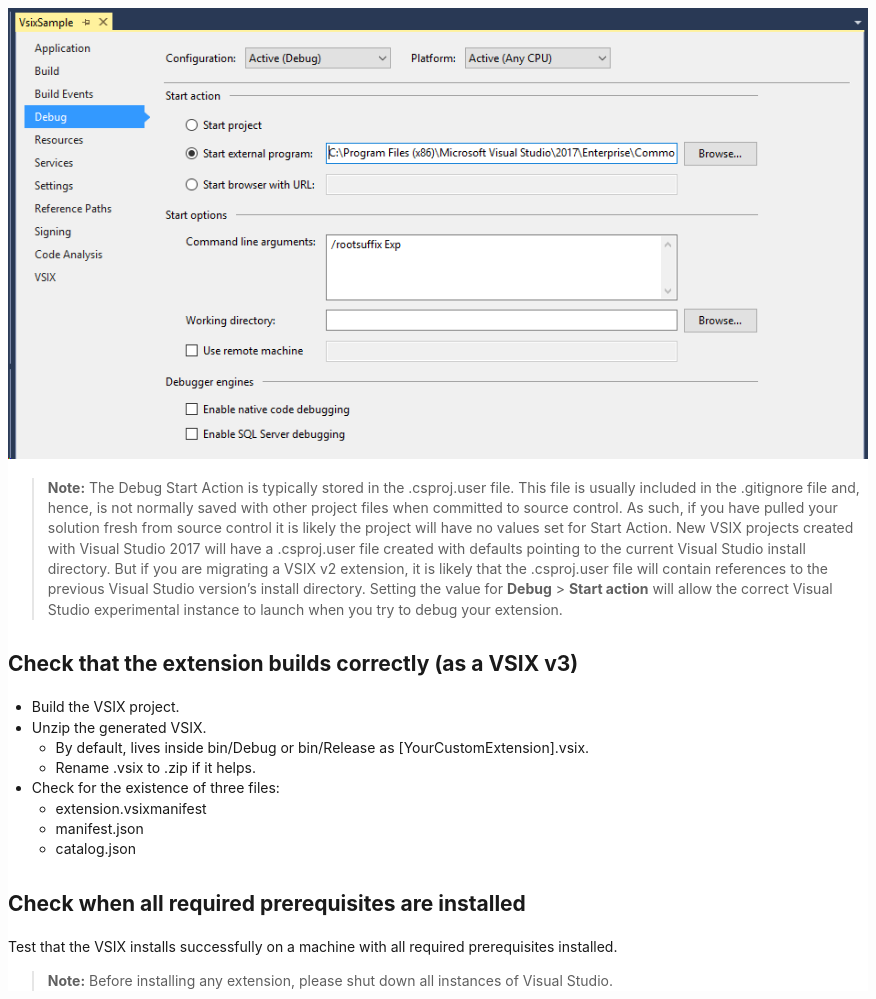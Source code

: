 ![start external program](media/start-external-program.png)

>**Note:** The Debug Start Action is typically stored in the .csproj.user file. This file is usually included in the .gitignore file and, hence, is not normally saved with other project files when committed to source control. As such, if you have pulled your solution fresh from source control it is likely the project will have no values set for Start Action. New VSIX projects created with Visual Studio 2017 will have a .csproj.user file created with defaults pointing to the current Visual Studio install directory. But if you are migrating a VSIX v2 extension, it is likely that the .csproj.user file will contain references to the previous Visual Studio version’s install directory. Setting the value for **Debug** > **Start action** will allow the correct Visual Studio experimental instance to launch when you try to debug your extension.

## Check that the extension builds correctly (as a VSIX v3)

* Build the VSIX project.
* Unzip the generated VSIX.
  * By default, lives inside bin/Debug or bin/Release as [YourCustomExtension].vsix.
  * Rename .vsix to .zip if it helps.
* Check for the existence of three files:
  * extension.vsixmanifest
  * manifest.json
  * catalog.json

## Check when all required prerequisites are installed

Test that the VSIX installs successfully on a machine with all required prerequisites installed.

>**Note:** Before installing any extension, please shut down all instances of Visual Studio.

